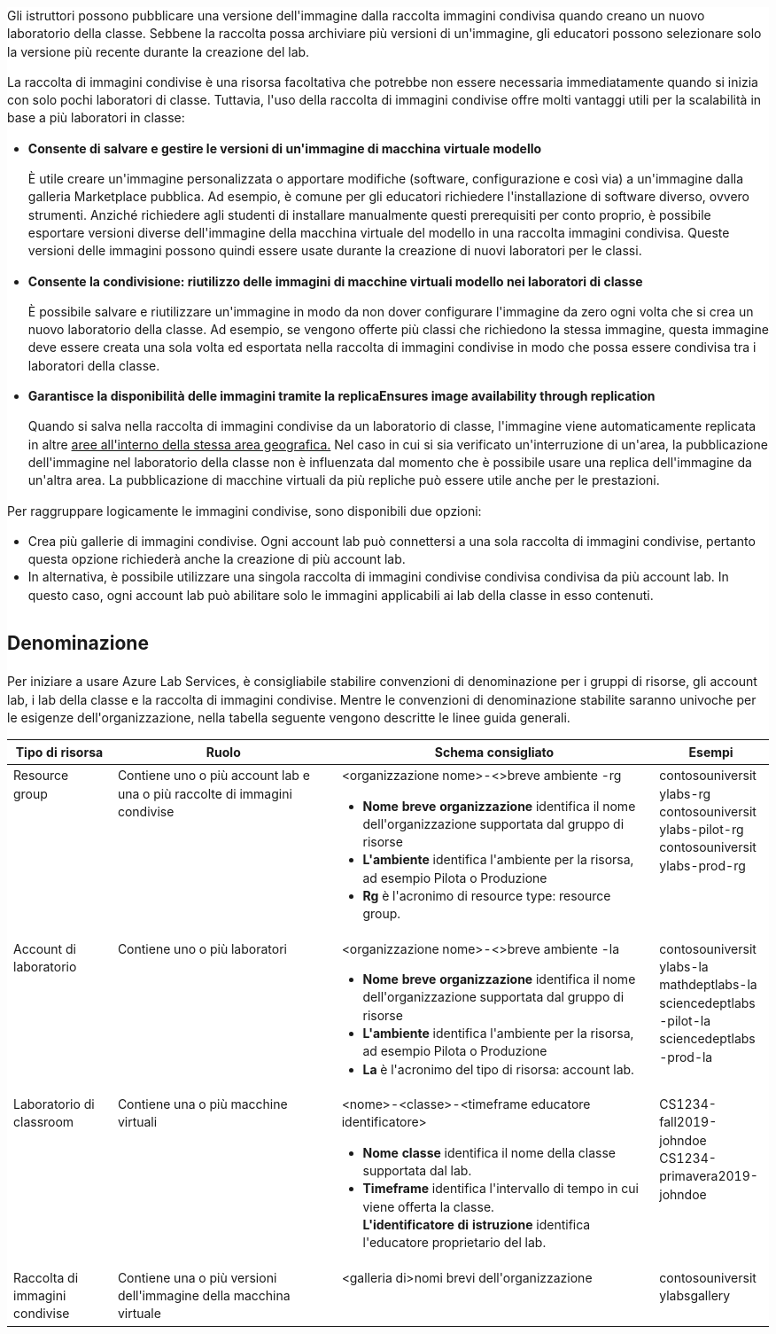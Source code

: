 Gli istruttori possono pubblicare una versione dell'immagine dalla raccolta immagini condivisa quando creano un nuovo laboratorio della classe. Sebbene la raccolta possa archiviare più versioni di un'immagine, gli educatori possono selezionare solo la versione più recente durante la creazione del lab.

La raccolta di immagini condivise è una risorsa facoltativa che potrebbe non essere necessaria immediatamente quando si inizia con solo pochi laboratori di classe. Tuttavia, l'uso della raccolta di immagini condivise offre molti vantaggi utili per la scalabilità in base a più laboratori in classe:

- **Consente di salvare e gestire le versioni di un'immagine di macchina virtuale modello**

    È utile creare un'immagine personalizzata o apportare modifiche (software, configurazione e così via) a un'immagine dalla galleria Marketplace pubblica.  Ad esempio, è comune per gli educatori richiedere l'installazione di software diverso, ovvero strumenti. Anziché richiedere agli studenti di installare manualmente questi prerequisiti per conto proprio, è possibile esportare versioni diverse dell'immagine della macchina virtuale del modello in una raccolta immagini condivisa. Queste versioni delle immagini possono quindi essere usate durante la creazione di nuovi laboratori per le classi.
- **Consente la condivisione: riutilizzo delle immagini di macchine virtuali modello nei laboratori di classe**

    È possibile salvare e riutilizzare un'immagine in modo da non dover configurare l'immagine da zero ogni volta che si crea un nuovo laboratorio della classe. Ad esempio, se vengono offerte più classi che richiedono la stessa immagine, questa immagine deve essere creata una sola volta ed esportata nella raccolta di immagini condivise in modo che possa essere condivisa tra i laboratori della classe.
- **Garantisce la disponibilità delle immagini tramite la replicaEnsures image availability through replication**

    Quando si salva nella raccolta di immagini condivise da un laboratorio di classe, l'immagine viene automaticamente replicata in altre [aree all'interno della stessa area geografica.](https://azure.microsoft.com/global-infrastructure/regions/) Nel caso in cui si sia verificato un'interruzione di un'area, la pubblicazione dell'immagine nel laboratorio della classe non è influenzata dal momento che è possibile usare una replica dell'immagine da un'altra area.  La pubblicazione di macchine virtuali da più repliche può essere utile anche per le prestazioni.

Per raggruppare logicamente le immagini condivise, sono disponibili due opzioni:

- Crea più gallerie di immagini condivise. Ogni account lab può connettersi a una sola raccolta di immagini condivise, pertanto questa opzione richiederà anche la creazione di più account lab.
- In alternativa, è possibile utilizzare una singola raccolta di immagini condivise condivisa condivisa da più account lab. In questo caso, ogni account lab può abilitare solo le immagini applicabili ai lab della classe in esso contenuti.

## <a name="naming"></a>Denominazione
Per iniziare a usare Azure Lab Services, è consigliabile stabilire convenzioni di denominazione per i gruppi di risorse, gli account lab, i lab della classe e la raccolta di immagini condivise. Mentre le convenzioni di denominazione stabilite saranno univoche per le esigenze dell'organizzazione, nella tabella seguente vengono descritte le linee guida generali.

| Tipo di risorsa | Ruolo | Schema consigliato | Esempi |
| ------------- | ---- | ----------------- | -------- | 
| Resource group | Contiene uno o più account lab e una o più raccolte di immagini condivise | \<organizzazione nome\>-\<\>breve ambiente -rg<ul><li>**Nome breve organizzazione** identifica il nome dell'organizzazione supportata dal gruppo di risorse</li><li>**L'ambiente** identifica l'ambiente per la risorsa, ad esempio Pilota o Produzione</li><li>**Rg** è l'acronimo di resource type: resource group.</li></ul> | contosouniversitylabs-rg<br/>contosouniversitylabs-pilot-rg<br/>contosouniversitylabs-prod-rg |
| Account di laboratorio | Contiene uno o più laboratori | \<organizzazione nome\>-\<\>breve ambiente -la<ul><li>**Nome breve organizzazione** identifica il nome dell'organizzazione supportata dal gruppo di risorse</li><li>**L'ambiente** identifica l'ambiente per la risorsa, ad esempio Pilota o Produzione</li><li>**La** è l'acronimo del tipo di risorsa: account lab.</li></ul> | contosouniversitylabs-la<br/>mathdeptlabs-la<br/>sciencedeptlabs-pilot-la<br/>sciencedeptlabs-prod-la |
| Laboratorio di classroom | Contiene una o più macchine virtuali |\<nome\>-\<classe\>-\<timeframe educatore identificatore\><ul><li>**Nome classe** identifica il nome della classe supportata dal lab.</li><li>**Timeframe** identifica l'intervallo di tempo in cui viene offerta la classe.</li>**L'identificatore di istruzione** identifica l'educatore proprietario del lab.</li></ul> | CS1234-fall2019-johndoe<br/>CS1234-primavera2019-johndoe | 
| Raccolta di immagini condivise | Contiene una o più versioni dell'immagine della macchina virtuale | \<galleria di\>nomi brevi dell'organizzazione | contosouniversitylabsgallery |
